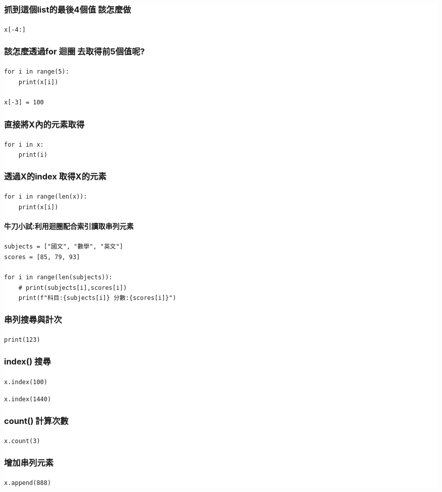 ### 抓到這個list的最後4個值 該怎麼做
```
x[-4:]
```
### 該怎麼透過for 迴圈 去取得前5個值呢?
```
for i in range(5):
    print(x[i])

x[-3] = 100
```


### 直接將X內的元素取得
```
for i in x:
    print(i)
```

### 透過X的index 取得X的元素
```
for i in range(len(x)):
    print(x[i])
```
#### 牛刀小試:利用迴圈配合索引讀取串列元素
```
subjects = ["國文", "數學", "英文"]
scores = [85, 79, 93]

for i in range(len(subjects)):
    # print(subjects[i],scores[i])
    print(f"科目:{subjects[i]} 分數:{scores[i]}")
```
### 串列搜尋與計次
```
print(123)
```
### index() 搜尋
```
x.index(100)
```
```
x.index(1440)
```
### count() 計算次數
```
x.count(3)
```
### 增加串列元素
```
x.append(888)
```
